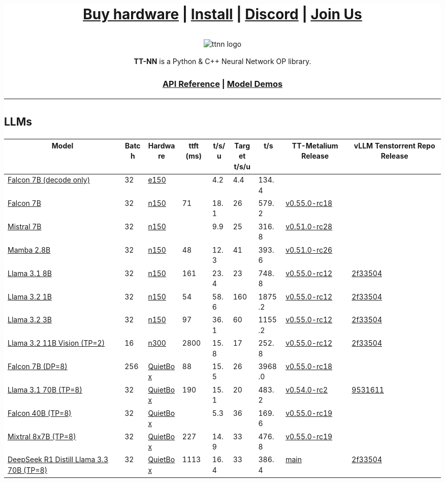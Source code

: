 <div align="center">

<h1>

[Buy hardware](https://tenstorrent.com/cards/) | [Install](./INSTALLING.md) | [Discord](https://discord.gg/tvhGzHQwaj) | [Join Us](https://boards.greenhouse.io/tenstorrent/jobs/4155609007)

</h1>

<img src="./docs/source/common/_static/tt_nn_w_logo.png" alt="ttnn logo" height="180"/>

**TT-NN** is a Python & C++ Neural Network OP library.

<h3>

[API Reference](https://docs.tenstorrent.com/tt-metal/latest/ttnn/index.html) | [Model Demos](./models/demos/)

</h3>

</div>

---

## LLMs

| Model                                                         | Batch | Hardware                                                 | ttft (ms) | t/s/u | Target<br>t/s/u | t/s    | TT-Metalium Release                                            | vLLM Tenstorrent Repo Release                                                                                |
|---------------------------------------------------------------|-------|----------------------------------------------------------|-----------|-------|-----------------|--------|---------------------------------------------------|---------------------------------------------------------------------------------------------------|
| [Falcon 7B (decode only)](./models/demos/ttnn_falcon7b)       | 32    | [e150](https://tenstorrent.com/hardware/grayskull)       |           | 4.2   | 4.4             | 134.4  |                                               |                                                                            |
| [Falcon 7B](./models/demos/wormhole/falcon7b)                 | 32    | [n150](https://tenstorrent.com/hardware/wormhole)        | 71        | 18.1  | 26              | 579.2  | [v0.55.0-rc18](https://github.com/tenstorrent/tt-metal/tree/v0.55.0-rc18) |                                                                                                   |
| [Mistral 7B](./models/demos/wormhole/mistral7b)               | 32    | [n150](https://tenstorrent.com/hardware/wormhole)        |           | 9.9   | 25              | 316.8  | [v0.51.0-rc28](https://github.com/tenstorrent/tt-metal/tree/v0.51.0-rc28) |                                                                                                   |
| [Mamba 2.8B](./models/demos/wormhole/mamba)                   | 32    | [n150](https://tenstorrent.com/hardware/wormhole)        | 48        | 12.3  | 41              | 393.6  | [v0.51.0-rc26](https://github.com/tenstorrent/tt-metal/tree/v0.51.0-rc26) |                                                                                                   |
| [Llama 3.1 8B](./models/demos/llama3)                         | 32     | [n150](https://tenstorrent.com/hardware/wormhole)        | 161       | 23.4  | 23              | 748.8   | [v0.55.0-rc12](https://github.com/tenstorrent/tt-metal/tree/v0.55.0-rc12)  | [2f33504](https://github.com/tenstorrent/vllm/tree/2f33504bad49a6202d3685155107a6126a5b5e6e) |
| [Llama 3.2 1B](./models/demos/llama3)                         | 32     | [n150](https://tenstorrent.com/hardware/wormhole)        | 54        | 58.6  | 160             | 1875.2   | [v0.55.0-rc12](https://github.com/tenstorrent/tt-metal/tree/v0.55.0-rc12)  | [2f33504](https://github.com/tenstorrent/vllm/tree/2f33504bad49a6202d3685155107a6126a5b5e6e) |
| [Llama 3.2 3B](./models/demos/llama3)                         | 32     | [n150](https://tenstorrent.com/hardware/wormhole)        | 97       | 36.1  | 60              | 1155.2   | [v0.55.0-rc12](https://github.com/tenstorrent/tt-metal/tree/v0.55.0-rc12)  | [2f33504](https://github.com/tenstorrent/vllm/tree/2f33504bad49a6202d3685155107a6126a5b5e6e) |
| [Llama 3.2 11B Vision (TP=2)](./models/demos/llama3)          | 16     | [n300](https://tenstorrent.com/hardware/wormhole)        | 2800       | 15.8  | 17              | 252.8   | [v0.55.0-rc12](https://github.com/tenstorrent/tt-metal/tree/v0.55.0-rc12)  | [2f33504](https://github.com/tenstorrent/vllm/tree/2f33504bad49a6202d3685155107a6126a5b5e6e) |
| [Falcon 7B (DP=8)](./models/demos/t3000/falcon7b)             | 256   | [QuietBox](https://tenstorrent.com/hardware/tt-quietbox) | 88        | 15.5  | 26              | 3968.0 | [v0.55.0-rc18](https://github.com/tenstorrent/tt-metal/tree/v0.55.0-rc18) |                                                                                                   |
| [Llama 3.1 70B (TP=8)](./models/demos/t3000/llama3_70b)       | 32    | [QuietBox](https://tenstorrent.com/hardware/tt-quietbox) | 190       | 15.1  | 20              | 483.2  | [v0.54.0-rc2](https://github.com/tenstorrent/tt-metal/tree/v0.54.0-rc2) | [9531611](https://github.com/tenstorrent/vllm/tree/953161188c50f10da95a88ab305e23977ebd3750)      |
| [Falcon 40B (TP=8)](./models/demos/t3000/falcon40b)           | 32    | [QuietBox](https://tenstorrent.com/hardware/tt-quietbox) |           | 5.3   | 36              | 169.6  | [v0.55.0-rc19](https://github.com/tenstorrent/tt-metal/tree/v0.55.0-rc19)  |                                                                                                   |
| [Mixtral 8x7B (TP=8)](./models/demos/t3000/mixtral8x7b)       | 32    | [QuietBox](https://tenstorrent.com/hardware/tt-quietbox) | 227       | 14.9  | 33              | 476.8  | [v0.55.0-rc19](https://github.com/tenstorrent/tt-metal/tree/v0.55.0-rc19) |                                                                                                   |
| [DeepSeek R1 Distill Llama 3.3 70B (TP=8)](./models/demos/llama3)       | 32    | [QuietBox](https://tenstorrent.com/hardware/tt-quietbox) | 1113       | 16.4  | 33              |386.4 | [main](https://github.com/tenstorrent/tt-metal/) | [2f33504](https://github.com/tenstorrent/vllm/tree/2f33504bad49a6202d3685155107a6126a5b5e6e)      |